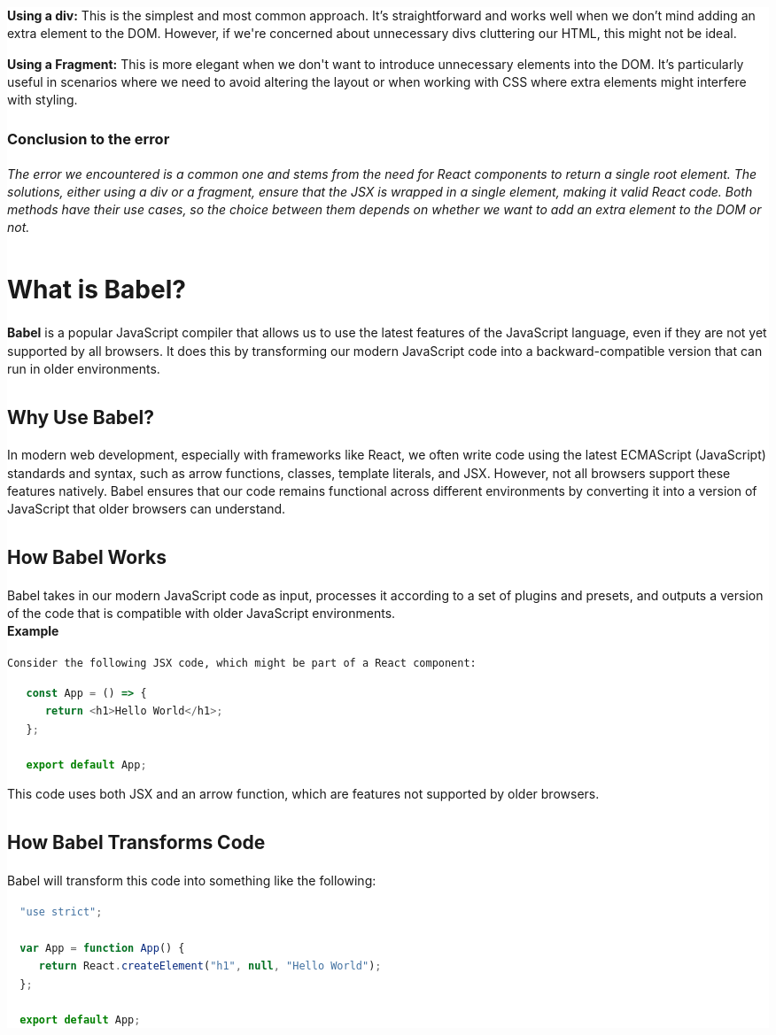 **Using a div:** This is the simplest and most common approach. It’s straightforward and works well when we don’t mind adding an extra element to the DOM. However, if we're concerned about unnecessary divs cluttering our HTML, this might not be ideal.

**Using a Fragment:** This is more elegant when we don't want to introduce unnecessary elements into the DOM. It’s particularly useful in scenarios where we need to avoid altering the layout or when working with CSS where extra elements might interfere with styling.

### Conclusion to the error  
_The error we encountered is a common one and stems from the need for React components to return a single root element. The solutions, either using a div or a fragment, ensure that the JSX is wrapped in a single element, making it valid React code. Both methods have their use cases, so the choice between them depends on whether we want to add an extra element to the DOM or not._

# What is Babel?  

**Babel** is a popular JavaScript compiler that allows us to use the latest features of the JavaScript language, even if they are not yet supported by all browsers. It does this by transforming our modern JavaScript code into a backward-compatible version that can run in older environments.


## Why Use Babel?

In modern web development, especially with frameworks like React, we often write code using the latest ECMAScript (JavaScript) standards and syntax, such as arrow functions, classes, template literals, and JSX. However, not all browsers support these features natively. Babel ensures that our code remains functional across different environments by converting it into a version of JavaScript that older browsers can understand.

## How Babel Works
Babel takes in our modern JavaScript code as input, processes it according to a set of plugins and presets, and outputs a version of the code that is compatible with older JavaScript environments.  
**Example**

```Consider the following JSX code, which might be part of a React component:```  

```js
   const App = () => {
      return <h1>Hello World</h1>;
   };

   export default App;
```

This code uses both JSX and an arrow function, which are features not supported by older browsers.  

## How Babel Transforms Code  
Babel will transform this code into something like the following:

 ```js
   "use strict";

   var App = function App() {
      return React.createElement("h1", null, "Hello World");
   };

   export default App;
   ``` 
